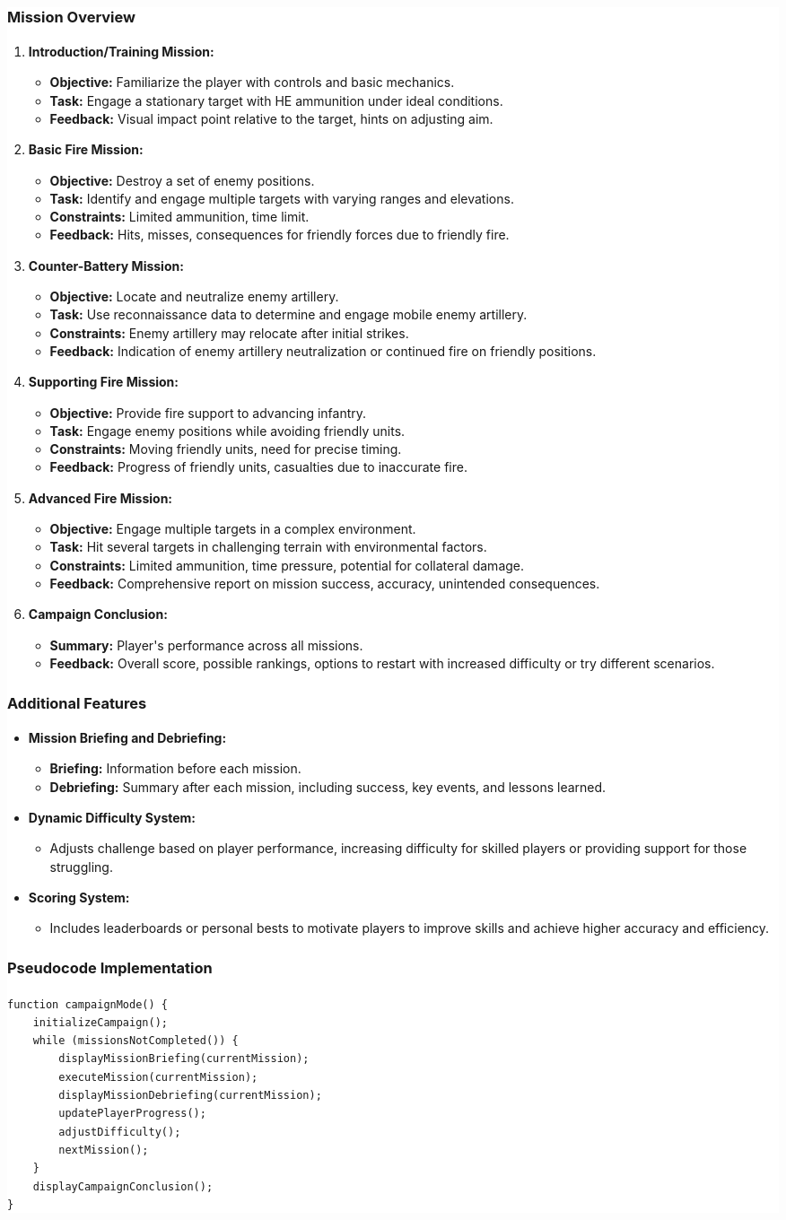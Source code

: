 ### Mission Overview

1. **Introduction/Training Mission:**
   - **Objective:** Familiarize the player with controls and basic mechanics.
   - **Task:** Engage a stationary target with HE ammunition under ideal conditions.
   - **Feedback:** Visual impact point relative to the target, hints on adjusting aim.

2. **Basic Fire Mission:**
   - **Objective:** Destroy a set of enemy positions.
   - **Task:** Identify and engage multiple targets with varying ranges and elevations.
   - **Constraints:** Limited ammunition, time limit.
   - **Feedback:** Hits, misses, consequences for friendly forces due to friendly fire.

3. **Counter-Battery Mission:**
   - **Objective:** Locate and neutralize enemy artillery.
   - **Task:** Use reconnaissance data to determine and engage mobile enemy artillery.
   - **Constraints:** Enemy artillery may relocate after initial strikes.
   - **Feedback:** Indication of enemy artillery neutralization or continued fire on friendly positions.

4. **Supporting Fire Mission:**
   - **Objective:** Provide fire support to advancing infantry.
   - **Task:** Engage enemy positions while avoiding friendly units.
   - **Constraints:** Moving friendly units, need for precise timing.
   - **Feedback:** Progress of friendly units, casualties due to inaccurate fire.

5. **Advanced Fire Mission:**
   - **Objective:** Engage multiple targets in a complex environment.
   - **Task:** Hit several targets in challenging terrain with environmental factors.
   - **Constraints:** Limited ammunition, time pressure, potential for collateral damage.
   - **Feedback:** Comprehensive report on mission success, accuracy, unintended consequences.

6. **Campaign Conclusion:**
   - **Summary:** Player's performance across all missions.
   - **Feedback:** Overall score, possible rankings, options to restart with increased difficulty or try different scenarios.

### Additional Features

- **Mission Briefing and Debriefing:**
  - **Briefing:** Information before each mission.
  - **Debriefing:** Summary after each mission, including success, key events, and lessons learned.

- **Dynamic Difficulty System:**
  - Adjusts challenge based on player performance, increasing difficulty for skilled players or providing support for those struggling.

- **Scoring System:**
  - Includes leaderboards or personal bests to motivate players to improve skills and achieve higher accuracy and efficiency.

### Pseudocode Implementation

```pseudocode
function campaignMode() {
    initializeCampaign();
    while (missionsNotCompleted()) {
        displayMissionBriefing(currentMission);
        executeMission(currentMission);
        displayMissionDebriefing(currentMission);
        updatePlayerProgress();
        adjustDifficulty();
        nextMission();
    }
    displayCampaignConclusion();
}

```